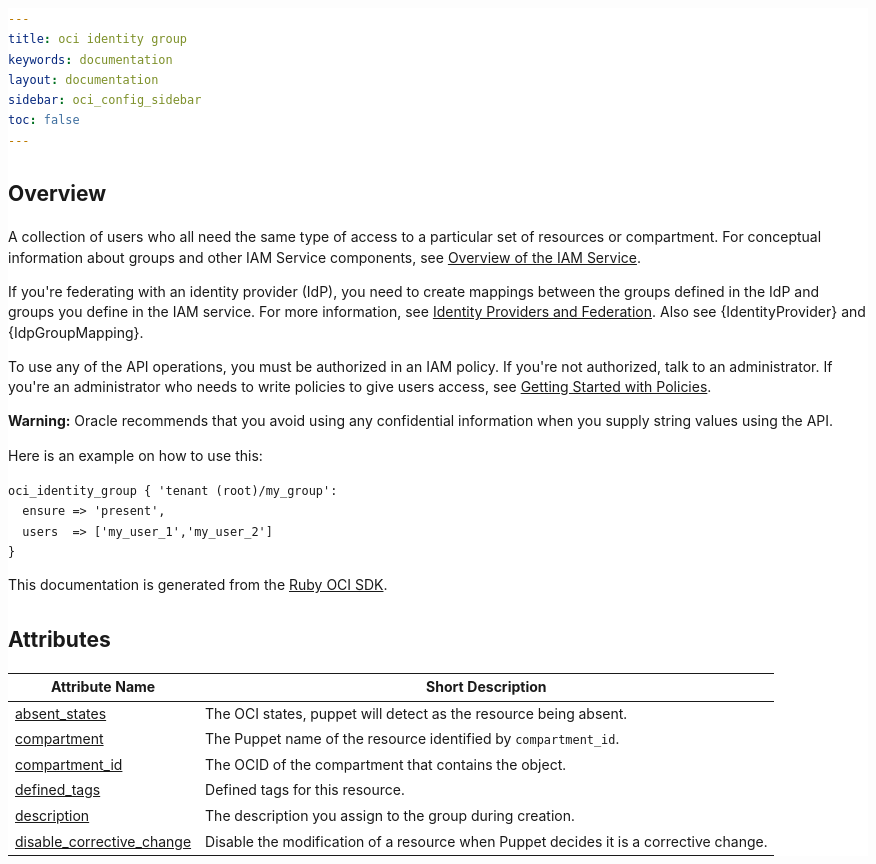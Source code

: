 ```yaml
---
title: oci identity group
keywords: documentation
layout: documentation
sidebar: oci_config_sidebar
toc: false
---
```

## Overview

  A collection of users who all need the same type of access to a particular set of resources or compartment.
For conceptual information about groups and other IAM Service components, see
[Overview of the IAM Service](https://docs.cloud.oracle.com/Content/Identity/Concepts/overview.htm).

If you're federating with an identity provider (IdP), you need to create mappings between the groups
defined in the IdP and groups you define in the IAM service. For more information, see
[Identity Providers and Federation](https://docs.cloud.oracle.com/Content/Identity/Concepts/federation.htm). Also see
{IdentityProvider} and
{IdpGroupMapping}.

To use any of the API operations, you must be authorized in an IAM policy. If you're not authorized,
talk to an administrator. If you're an administrator who needs to write policies to give users access,
see [Getting Started with Policies](https://docs.cloud.oracle.com/Content/Identity/Concepts/policygetstarted.htm).

**Warning:** Oracle recommends that you avoid using any confidential information when you supply string values
using the API.

  Here is an example on how to use this:

    oci_identity_group { 'tenant (root)/my_group':
      ensure => 'present',
      users  => ['my_user_1','my_user_2']
    }

  This documentation is generated from the [Ruby OCI SDK](https://github.com/oracle/oci-ruby-sdk).

## Attributes



Attribute Name                                                             | Short Description                                                                            |
-------------------------------------------------------------------------- | -------------------------------------------------------------------------------------------- |
[absent_states](#oci_identity_group_absent_states)                         | The OCI states, puppet will detect as the resource being absent.                             |
[compartment](#oci_identity_group_compartment)                             | The Puppet name of the resource identified by `compartment_id`.                              |
[compartment_id](#oci_identity_group_compartment_id)                       | The OCID of the compartment that contains the object.                                        |
[defined_tags](#oci_identity_group_defined_tags)                           |   Defined tags for this resource.                                                            |
[description](#oci_identity_group_description)                             | The description you assign to the group during creation.                                     |
[disable_corrective_change](#oci_identity_group_disable_corrective_change) | Disable the modification of a resource when Puppet decides it is a corrective change.        |